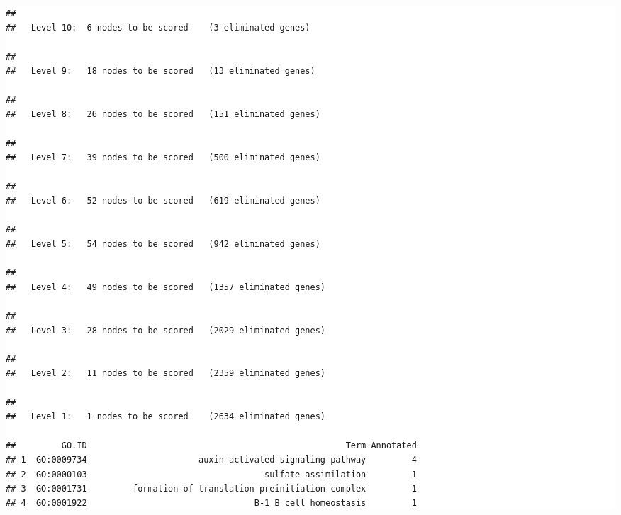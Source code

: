     ## 
    ##   Level 10:  6 nodes to be scored    (3 eliminated genes)

    ## 
    ##   Level 9:   18 nodes to be scored   (13 eliminated genes)

    ## 
    ##   Level 8:   26 nodes to be scored   (151 eliminated genes)

    ## 
    ##   Level 7:   39 nodes to be scored   (500 eliminated genes)

    ## 
    ##   Level 6:   52 nodes to be scored   (619 eliminated genes)

    ## 
    ##   Level 5:   54 nodes to be scored   (942 eliminated genes)

    ## 
    ##   Level 4:   49 nodes to be scored   (1357 eliminated genes)

    ## 
    ##   Level 3:   28 nodes to be scored   (2029 eliminated genes)

    ## 
    ##   Level 2:   11 nodes to be scored   (2359 eliminated genes)

    ## 
    ##   Level 1:   1 nodes to be scored    (2634 eliminated genes)

    ##         GO.ID                                                   Term Annotated
    ## 1  GO:0009734                      auxin-activated signaling pathway         4
    ## 2  GO:0000103                                   sulfate assimilation         1
    ## 3  GO:0001731         formation of translation preinitiation complex         1
    ## 4  GO:0001922                                 B-1 B cell homeostasis         1